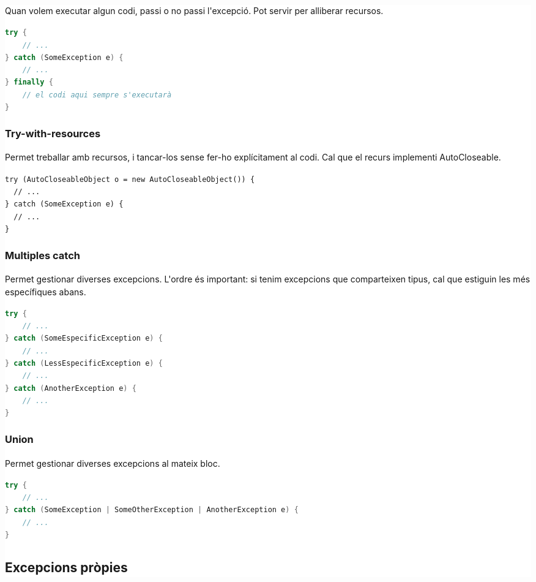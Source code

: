 Quan volem executar algun codi, passi o no passi l'excepció. Pot servir per alliberar recursos.

```java
try {
    // ...
} catch (SomeException e) {
    // ...
} finally {
    // el codi aqui sempre s'executarà 
}
```

### Try-with-resources

Permet treballar amb recursos, i tancar-los sense fer-ho explícitament al codi. Cal que el recurs implementi AutoCloseable.

    try (AutoCloseableObject o = new AutoCloseableObject()) {
      // ...
    } catch (SomeException e) {
      // ...
    }

### Multiples catch

Permet gestionar diverses excepcions. L'ordre és important: si tenim excepcions que comparteixen tipus, cal que estiguin les més específiques abans.

```java
try {
    // ...
} catch (SomeEspecificException e) {
    // ...
} catch (LessEspecificException e) {
    // ...
} catch (AnotherException e) {
    // ...
}
```

### Union

Permet gestionar diverses excepcions al mateix bloc.

```java
try {
    // ...
} catch (SomeException | SomeOtherException | AnotherException e) {
    // ...
}
```

## Excepcions pròpies

